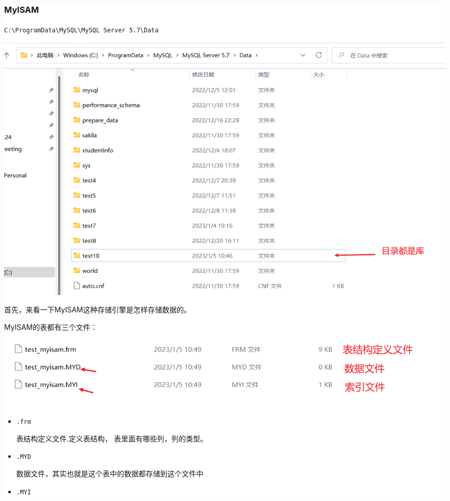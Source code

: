### MyISAM

`C:\ProgramData\MySQL\MySQL Server 5.7\Data`

![image-20230105104700331](img-index/image-20230105104700331.png)



首先，来看一下MyISAM这种存储引擎是怎样存储数据的。

MyISAM的表都有三个文件：

![image-20230105105007290](img-index/image-20230105105007290.png)

- `.frm`

  表结构定义文件.定义表结构， 表里面有哪些列，列的类型。 

- `.MYD`

  数据文件，其实也就是这个表中的数据都存储到这个文件中

- `.MYI`
